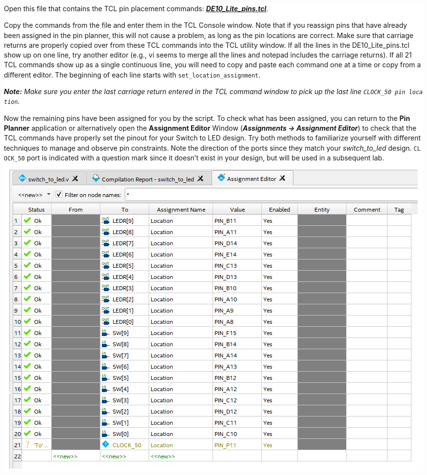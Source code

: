Open this file that contains the TCL pin placement commands: [_**DE10_Lite_pins.tcl**_](DE10_Lite_pins.tcl).

Copy the commands from the file and enter them in the TCL Console window. Note that if you reassign pins that have already been assigned in the pin planner, this will not cause a problem, as long as the pin locations are correct. Make sure that carriage returns are properly copied over from these TCL commands into the TCL utility window. If all the lines in the DE10_Lite_pins.tcl show up on one line, try another editor (e.g., vi seems to merge all the lines and notepad includes the carriage returns). If all 21 TCL commands show up as a single continuous line, you will need to copy and paste each command one at a time or copy from a different editor. The beginning of each line starts with `set_location_assignment`.

___Note:__ Make sure you enter the last carriage return entered in the TCL command
window to pick up the last line `CLOCK_50 pin location`._

Now the remaining pins have been assigned for you by the script. To check what has been  assigned, you can return to the __Pin Planner__ application or alternatively open the __Assignment Editor__ Window (_**Assignments → Assignment Editor**_) to check that the TCL commands have properly set the pinout for your Switch to LED design. Try both methods to familiarize yourself with different techniques to manage and observe pin constraints. Note the direction of the ports since they match your _switch_to_led_ design. `CLOCK_50` port is indicated with a question mark since it doesn’t exist in your design, but will be used in a subsequent lab.

<div align="center">
<img src="img/Quartus18.png">
</div>

